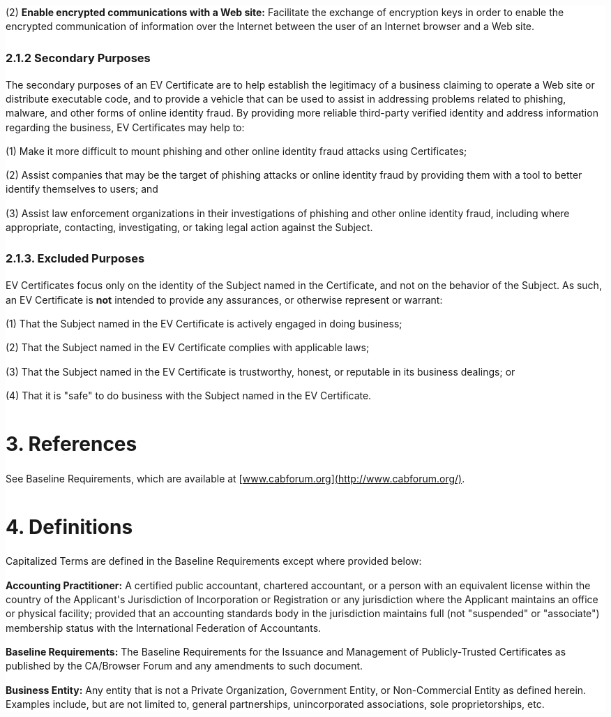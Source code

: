  (2) **Enable encrypted communications with a Web site:**  Facilitate the exchange of encryption keys in order to enable the encrypted communication of information over the Internet between the user of an Internet browser and a Web site.

### 2.1.2  Secondary Purposes

The secondary purposes of an EV Certificate are to help establish the legitimacy of a business claiming to operate a Web site or distribute executable code, and to provide a vehicle that can be used to assist in addressing problems related to phishing, malware, and other forms of online identity fraud.  By providing more reliable third-party verified identity and address information regarding the business, EV Certificates may help to:

(1) Make it more difficult to mount phishing and other online identity fraud attacks using Certificates;

(2)  Assist companies that may be the target of phishing attacks or online identity fraud by providing them with a tool to better identify themselves to users; and

(3)  Assist law enforcement organizations in their investigations of phishing and other online identity fraud, including where appropriate, contacting, investigating, or taking legal action against the Subject.

### 2.1.3.  Excluded Purposes

EV Certificates focus only on the identity of the Subject named in the Certificate, and not on the behavior of the Subject.  As such, an EV Certificate is **not** intended to provide any assurances, or otherwise represent or warrant:

(1)  That the Subject named in the EV Certificate is actively engaged in doing business;

(2)  That the Subject named in the EV Certificate complies with applicable laws;

(3)  That the Subject named in the EV Certificate is trustworthy, honest, or reputable in its business dealings; or

(4)  That it is "safe" to do business with the Subject named in the EV Certificate.

# 3.  References

See Baseline Requirements, which are available at [www.cabforum.org](http://www.cabforum.org/).

# 4. Definitions

Capitalized Terms are defined in the Baseline Requirements except where provided below:

**Accounting Practitioner:**  A certified public accountant, chartered accountant, or a person with an equivalent license within the country of the Applicant's Jurisdiction of Incorporation or Registration or any jurisdiction where the Applicant maintains an office or physical facility; provided that an accounting standards body in the jurisdiction maintains full (not "suspended" or "associate") membership status with the International Federation of Accountants.

**Baseline Requirements:**  The Baseline Requirements for the Issuance and Management of Publicly-Trusted Certificates as published by the CA/Browser Forum and any amendments to such document.

**Business Entity:**  Any entity that is not a Private Organization, Government Entity, or Non-Commercial Entity as defined herein. Examples include, but are not limited to, general partnerships, unincorporated associations, sole proprietorships, etc.
